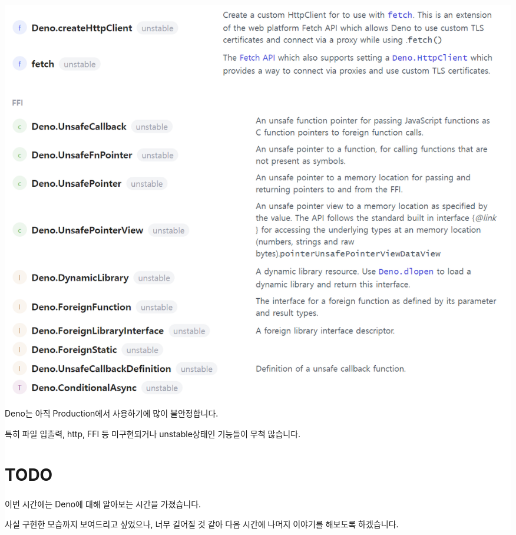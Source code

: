 ![미구현 기능들](/assets/img/2022-10-28-deno%EB%A1%9C-%EC%A0%95%EC%A0%81-%EC%9B%B9-%EC%82%AC%EC%9D%B4%ED%8A%B8-%EB%A7%8C%EB%93%A4%EA%B8%B0/unstable-list.png)

Deno는 아직 Production에서 사용하기에 많이 불안정합니다.

특히 파일 입출력, http, FFI 등 미구현되거나 unstable상태인 기능들이 무척 많습니다.

# TODO

이번 시간에는 Deno에 대해 알아보는 시간을 가졌습니다.

사실 구현한 모습까지 보여드리고 싶었으나, 너무 길어질 것 같아 다음 시간에 나머지 이야기를 해보도록 하겠습니다.